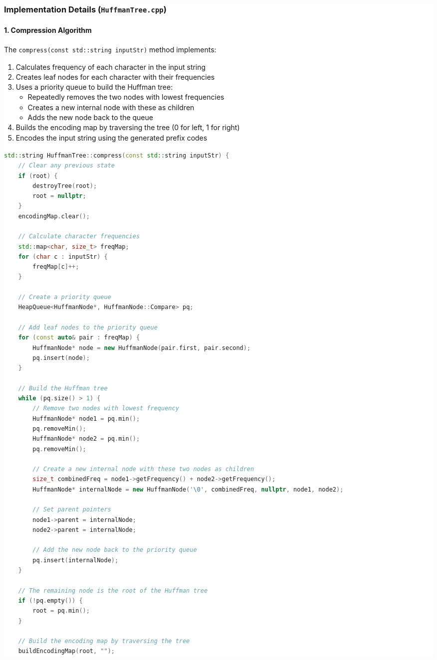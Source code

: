 ### Implementation Details (`HuffmanTree.cpp`)

#### 1. Compression Algorithm
The `compress(const std::string inputStr)` method implements:
1. Calculates frequency of each character in the input string
2. Creates leaf nodes for each character with their frequencies
3. Uses a priority queue to build the Huffman tree:
   - Repeatedly removes the two nodes with lowest frequencies
   - Creates a new internal node with these as children
   - Adds the new node back to the queue
4. Builds the encoding map by traversing the tree (0 for left, 1 for right)
5. Encodes the input string using the generated prefix codes

```cpp
std::string HuffmanTree::compress(const std::string inputStr) {
    // Clear any previous state
    if (root) {
        destroyTree(root);
        root = nullptr;
    }
    encodingMap.clear();
    
    // Calculate character frequencies
    std::map<char, size_t> freqMap;
    for (char c : inputStr) {
        freqMap[c]++;
    }
    
    // Create a priority queue
    HeapQueue<HuffmanNode*, HuffmanNode::Compare> pq;
    
    // Add leaf nodes to the priority queue
    for (const auto& pair : freqMap) {
        HuffmanNode* node = new HuffmanNode(pair.first, pair.second);
        pq.insert(node);
    }
    
    // Build the Huffman tree
    while (pq.size() > 1) {
        // Remove two nodes with lowest frequency
        HuffmanNode* node1 = pq.min();
        pq.removeMin();
        HuffmanNode* node2 = pq.min();
        pq.removeMin();
        
        // Create a new internal node with these two nodes as children
        size_t combinedFreq = node1->getFrequency() + node2->getFrequency();
        HuffmanNode* internalNode = new HuffmanNode('\0', combinedFreq, nullptr, node1, node2);
        
        // Set parent pointers
        node1->parent = internalNode;
        node2->parent = internalNode;
        
        // Add the new node back to the priority queue
        pq.insert(internalNode);
    }
    
    // The remaining node is the root of the Huffman tree
    if (!pq.empty()) {
        root = pq.min();
    }
    
    // Build the encoding map by traversing the tree
    buildEncodingMap(root, "");
```